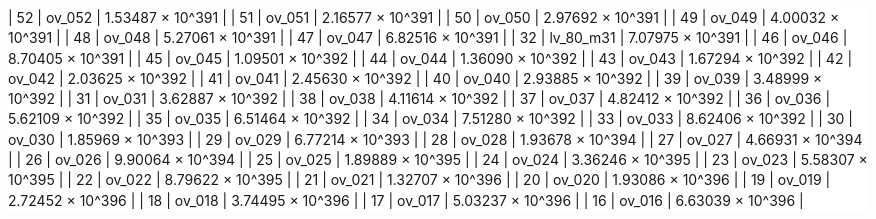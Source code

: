 | 52 | ov_052 | 1.53487 × 10^391 |
| 51 | ov_051 | 2.16577 × 10^391 |
| 50 | ov_050 | 2.97692 × 10^391 |
| 49 | ov_049 | 4.00032 × 10^391 |
| 48 | ov_048 | 5.27061 × 10^391 |
| 47 | ov_047 | 6.82516 × 10^391 |
| 32 | lv_80_m31 | 7.07975 × 10^391 |
| 46 | ov_046 | 8.70405 × 10^391 |
| 45 | ov_045 | 1.09501 × 10^392 |
| 44 | ov_044 | 1.36090 × 10^392 |
| 43 | ov_043 | 1.67294 × 10^392 |
| 42 | ov_042 | 2.03625 × 10^392 |
| 41 | ov_041 | 2.45630 × 10^392 |
| 40 | ov_040 | 2.93885 × 10^392 |
| 39 | ov_039 | 3.48999 × 10^392 |
| 31 | ov_031 | 3.62887 × 10^392 |
| 38 | ov_038 | 4.11614 × 10^392 |
| 37 | ov_037 | 4.82412 × 10^392 |
| 36 | ov_036 | 5.62109 × 10^392 |
| 35 | ov_035 | 6.51464 × 10^392 |
| 34 | ov_034 | 7.51280 × 10^392 |
| 33 | ov_033 | 8.62406 × 10^392 |
| 30 | ov_030 | 1.85969 × 10^393 |
| 29 | ov_029 | 6.77214 × 10^393 |
| 28 | ov_028 | 1.93678 × 10^394 |
| 27 | ov_027 | 4.66931 × 10^394 |
| 26 | ov_026 | 9.90064 × 10^394 |
| 25 | ov_025 | 1.89889 × 10^395 |
| 24 | ov_024 | 3.36246 × 10^395 |
| 23 | ov_023 | 5.58307 × 10^395 |
| 22 | ov_022 | 8.79622 × 10^395 |
| 21 | ov_021 | 1.32707 × 10^396 |
| 20 | ov_020 | 1.93086 × 10^396 |
| 19 | ov_019 | 2.72452 × 10^396 |
| 18 | ov_018 | 3.74495 × 10^396 |
| 17 | ov_017 | 5.03237 × 10^396 |
| 16 | ov_016 | 6.63039 × 10^396 |